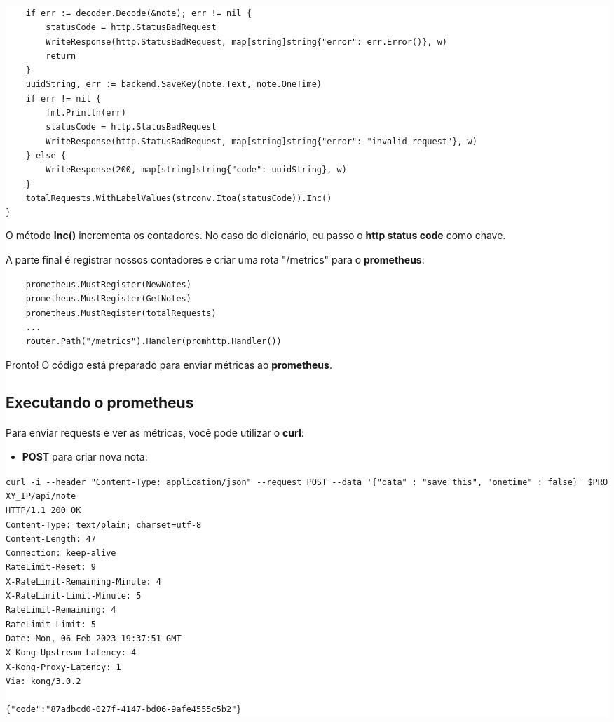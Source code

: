 ```
	if err := decoder.Decode(&note); err != nil {
		statusCode = http.StatusBadRequest
		WriteResponse(http.StatusBadRequest, map[string]string{"error": err.Error()}, w)
		return
	}
	uuidString, err := backend.SaveKey(note.Text, note.OneTime)
	if err != nil {
		fmt.Println(err)
		statusCode = http.StatusBadRequest
		WriteResponse(http.StatusBadRequest, map[string]string{"error": "invalid request"}, w)
	} else {
		WriteResponse(200, map[string]string{"code": uuidString}, w)
	}
	totalRequests.WithLabelValues(strconv.Itoa(statusCode)).Inc()
}
```

O método **Inc()** incrementa os contadores. No caso do dicionário, eu passo o **http status code** como chave. 

A parte final é registrar nossos contadores e criar uma rota "/metrics" para o **prometheus**: 

```
	prometheus.MustRegister(NewNotes)
	prometheus.MustRegister(GetNotes)
	prometheus.MustRegister(totalRequests)
    ...
	router.Path("/metrics").Handler(promhttp.Handler())
```

Pronto! O código está preparado para enviar métricas ao **prometheus**.

## Executando o prometheus

Para enviar requests e ver as métricas, você pode utilizar o **curl**: 

- **POST** para criar nova nota: 

```
curl -i --header "Content-Type: application/json" --request POST --data '{"data" : "save this", "onetime" : false}' $PROXY_IP/api/note
HTTP/1.1 200 OK
Content-Type: text/plain; charset=utf-8
Content-Length: 47
Connection: keep-alive
RateLimit-Reset: 9
X-RateLimit-Remaining-Minute: 4
X-RateLimit-Limit-Minute: 5
RateLimit-Remaining: 4
RateLimit-Limit: 5
Date: Mon, 06 Feb 2023 19:37:51 GMT
X-Kong-Upstream-Latency: 4
X-Kong-Proxy-Latency: 1
Via: kong/3.0.2

{"code":"87adbcd0-027f-4147-bd06-9afe4555c5b2"}
```

